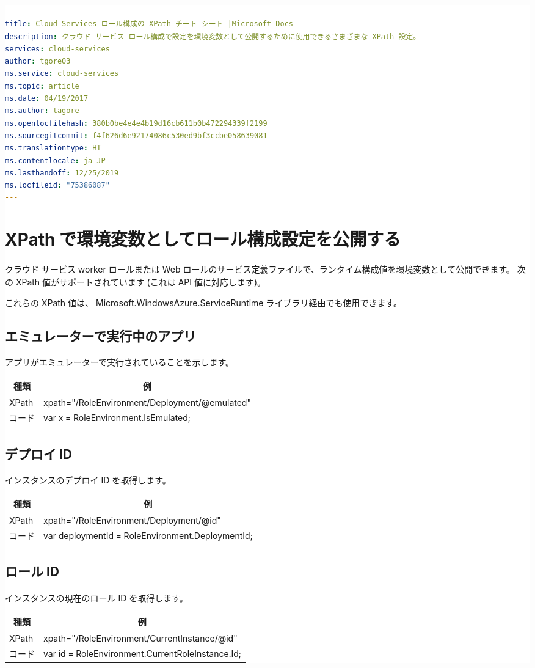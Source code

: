 ```yaml
---
title: Cloud Services ロール構成の XPath チート シート |Microsoft Docs
description: クラウド サービス ロール構成で設定を環境変数として公開するために使用できるさまざまな XPath 設定。
services: cloud-services
author: tgore03
ms.service: cloud-services
ms.topic: article
ms.date: 04/19/2017
ms.author: tagore
ms.openlocfilehash: 380b0be4e4e4b19d16cb611b0b472294339f2199
ms.sourcegitcommit: f4f626d6e92174086c530ed9bf3ccbe058639081
ms.translationtype: HT
ms.contentlocale: ja-JP
ms.lasthandoff: 12/25/2019
ms.locfileid: "75386087"
---
```

# <a name="expose-role-configuration-settings-as-an-environment-variable-with-xpath"></a>XPath で環境変数としてロール構成設定を公開する
クラウド サービス worker ロールまたは Web ロールのサービス定義ファイルで、ランタイム構成値を環境変数として公開できます。 次の XPath 値がサポートされています (これは API 値に対応します)。

これらの XPath 値は、 [Microsoft.WindowsAzure.ServiceRuntime](/previous-versions/azure/reference/ee773173(v=azure.100)) ライブラリ経由でも使用できます。 

## <a name="app-running-in-emulator"></a>エミュレーターで実行中のアプリ
アプリがエミュレーターで実行されていることを示します。

| 種類 | 例 |
| --- | --- |
| XPath |xpath="/RoleEnvironment/Deployment/@emulated" |
| コード |var x = RoleEnvironment.IsEmulated; |

## <a name="deployment-id"></a>デプロイ ID
インスタンスのデプロイ ID を取得します。

| 種類 | 例 |
| --- | --- |
| XPath |xpath="/RoleEnvironment/Deployment/@id" |
| コード |var deploymentId = RoleEnvironment.DeploymentId; |

## <a name="role-id"></a>ロール ID
インスタンスの現在のロール ID を取得します。

| 種類 | 例 |
| --- | --- |
| XPath |xpath="/RoleEnvironment/CurrentInstance/@id" |
| コード |var id = RoleEnvironment.CurrentRoleInstance.Id; |
